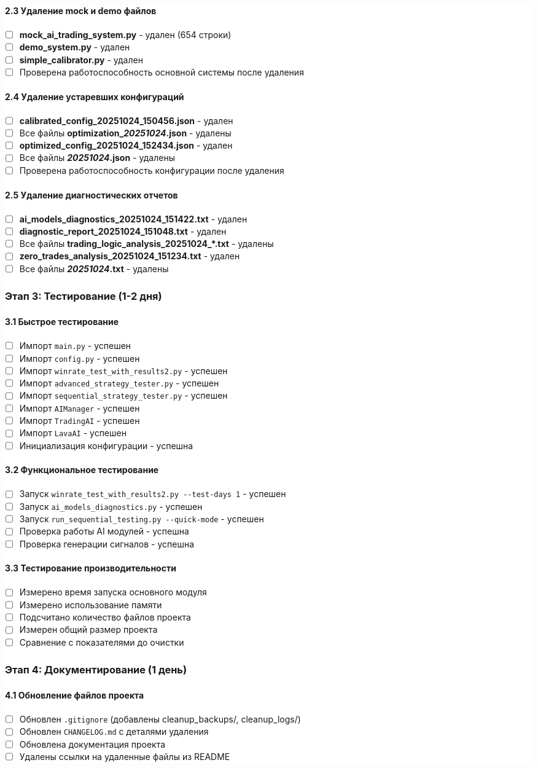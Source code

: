 #### 2.3 Удаление mock и demo файлов
- [ ] **mock_ai_trading_system.py** - удален (654 строки)
- [ ] **demo_system.py** - удален
- [ ] **simple_calibrator.py** - удален
- [ ] Проверена работоспособность основной системы после удаления

#### 2.4 Удаление устаревших конфигураций
- [ ] **calibrated_config_20251024_150456.json** - удален
- [ ] Все файлы **optimization_*_20251024_*.json** - удалены
- [ ] **optimized_config_20251024_152434.json** - удален
- [ ] Все файлы ***_20251024_*.json** - удалены
- [ ] Проверена работоспособность конфигурации после удаления

#### 2.5 Удаление диагностических отчетов
- [ ] **ai_models_diagnostics_20251024_151422.txt** - удален
- [ ] **diagnostic_report_20251024_151048.txt** - удален
- [ ] Все файлы **trading_logic_analysis_20251024_*.txt** - удалены
- [ ] **zero_trades_analysis_20251024_151234.txt** - удален
- [ ] Все файлы ***_20251024_*.txt** - удалены

### Этап 3: Тестирование (1-2 дня)

#### 3.1 Быстрое тестирование
- [ ] Импорт `main.py` - успешен
- [ ] Импорт `config.py` - успешен
- [ ] Импорт `winrate_test_with_results2.py` - успешен
- [ ] Импорт `advanced_strategy_tester.py` - успешен
- [ ] Импорт `sequential_strategy_tester.py` - успешен
- [ ] Импорт `AIManager` - успешен
- [ ] Импорт `TradingAI` - успешен
- [ ] Импорт `LavaAI` - успешен
- [ ] Инициализация конфигурации - успешна

#### 3.2 Функциональное тестирование
- [ ] Запуск `winrate_test_with_results2.py --test-days 1` - успешен
- [ ] Запуск `ai_models_diagnostics.py` - успешен
- [ ] Запуск `run_sequential_testing.py --quick-mode` - успешен
- [ ] Проверка работы AI модулей - успешна
- [ ] Проверка генерации сигналов - успешна

#### 3.3 Тестирование производительности
- [ ] Измерено время запуска основного модуля
- [ ] Измерено использование памяти
- [ ] Подсчитано количество файлов проекта
- [ ] Измерен общий размер проекта
- [ ] Сравнение с показателями до очистки

### Этап 4: Документирование (1 день)

#### 4.1 Обновление файлов проекта
- [ ] Обновлен `.gitignore` (добавлены cleanup_backups/, cleanup_logs/)
- [ ] Обновлен `CHANGELOG.md` с деталями удаления
- [ ] Обновлена документация проекта
- [ ] Удалены ссылки на удаленные файлы из README
